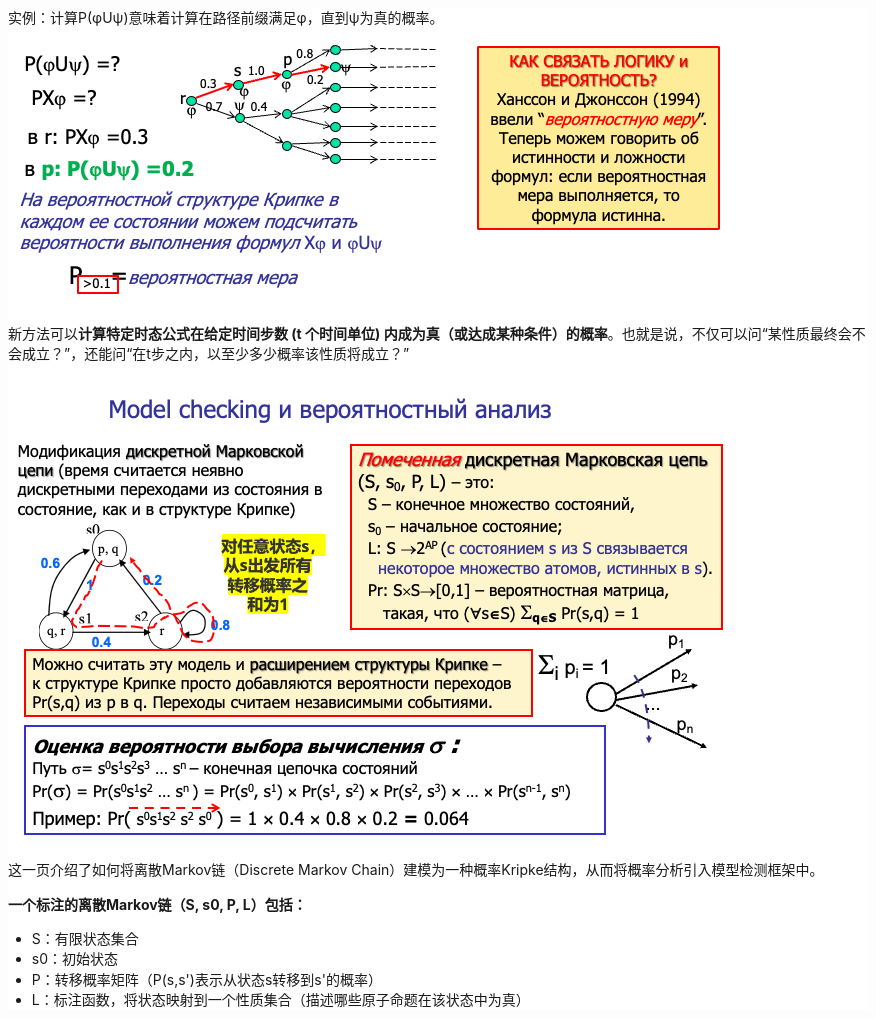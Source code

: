 实例：计算P(φUψ)意味着计算在路径前缀满足φ，直到ψ为真的概率。

![image-20241218195720565](doc/img/image-20241218195720565.png)



新方法可以**计算特定时态公式在给定时间步数 (t 个时间单位) 内成为真（或达成某种条件）的概率**。也就是说，不仅可以问“某性质最终会不会成立？”，还能问“在t步之内，以至少多少概率该性质将成立？”



![image-20241218200913349](doc/img/image-20241218200913349.png)

这一页介绍了如何将离散Markov链（Discrete Markov Chain）建模为一种概率Kripke结构，从而将概率分析引入模型检测框架中。

**一个标注的离散Markov链（S, s0, P, L）包括：**

- S：有限状态集合
- s0：初始状态
- P：转移概率矩阵（P(s,s')表示从状态s转移到s'的概率）
- L：标注函数，将状态映射到一个性质集合（描述哪些原子命题在该状态中为真）
